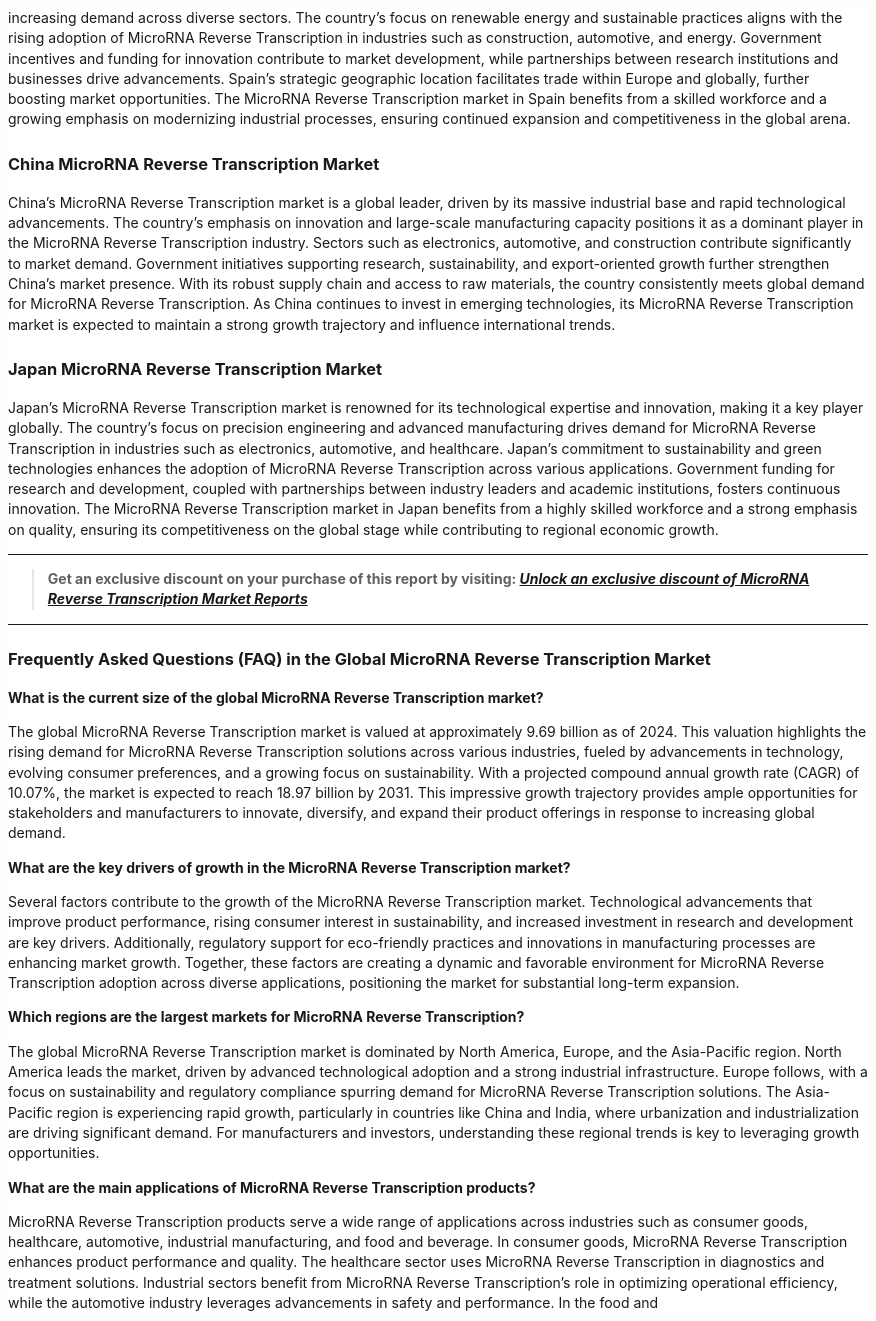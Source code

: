 increasing demand across diverse sectors. The country&rsquo;s focus on renewable energy and sustainable practices aligns with the rising adoption of MicroRNA Reverse Transcription in industries such as construction, automotive, and energy. Government incentives and funding for innovation contribute to market development, while partnerships between research institutions and businesses drive advancements. Spain&rsquo;s strategic geographic location facilitates trade within Europe and globally, further boosting market opportunities. The MicroRNA Reverse Transcription market in Spain benefits from a skilled workforce and a growing emphasis on modernizing industrial processes, ensuring continued expansion and competitiveness in the global arena.</p><h3>China MicroRNA Reverse Transcription Market</h3><p>China&rsquo;s MicroRNA Reverse Transcription market is a global leader, driven by its massive industrial base and rapid technological advancements. The country&rsquo;s emphasis on innovation and large-scale manufacturing capacity positions it as a dominant player in the MicroRNA Reverse Transcription industry. Sectors such as electronics, automotive, and construction contribute significantly to market demand. Government initiatives supporting research, sustainability, and export-oriented growth further strengthen China&rsquo;s market presence. With its robust supply chain and access to raw materials, the country consistently meets global demand for MicroRNA Reverse Transcription. As China continues to invest in emerging technologies, its MicroRNA Reverse Transcription market is expected to maintain a strong growth trajectory and influence international trends.</p><h3>Japan MicroRNA Reverse Transcription Market</h3><p>Japan&rsquo;s MicroRNA Reverse Transcription market is renowned for its technological expertise and innovation, making it a key player globally. The country&rsquo;s focus on precision engineering and advanced manufacturing drives demand for MicroRNA Reverse Transcription in industries such as electronics, automotive, and healthcare. Japan&rsquo;s commitment to sustainability and green technologies enhances the adoption of MicroRNA Reverse Transcription across various applications. Government funding for research and development, coupled with partnerships between industry leaders and academic institutions, fosters continuous innovation. The MicroRNA Reverse Transcription market in Japan benefits from a highly skilled workforce and a strong emphasis on quality, ensuring its competitiveness on the global stage while contributing to regional economic growth.</p><hr /><blockquote><p><strong>Get an exclusive discount on your purchase of this report by visiting: <em><a href="://marketresearchpulse.com/ask-for-discount/24182?utm_source=Github&amp;utm_medium=022">Unlock an exclusive discount of MicroRNA Reverse Transcription Market Reports</a></em>&nbsp;</strong></p></blockquote><hr /><h3>Frequently Asked Questions (FAQ) in the Global MicroRNA Reverse Transcription Market</h3><p><strong>What is the current size of the global MicroRNA Reverse Transcription market?</strong></p><p>The global MicroRNA Reverse Transcription market is valued at approximately 9.69 billion as of 2024. This valuation highlights the rising demand for MicroRNA Reverse Transcription solutions across various industries, fueled by advancements in technology, evolving consumer preferences, and a growing focus on sustainability. With a projected compound annual growth rate (CAGR) of 10.07%, the market is expected to reach 18.97 billion by 2031. This impressive growth trajectory provides ample opportunities for stakeholders and manufacturers to innovate, diversify, and expand their product offerings in response to increasing global demand.</p><p><strong>What are the key drivers of growth in the MicroRNA Reverse Transcription market?</strong></p><p>Several factors contribute to the growth of the MicroRNA Reverse Transcription market. Technological advancements that improve product performance, rising consumer interest in sustainability, and increased investment in research and development are key drivers. Additionally, regulatory support for eco-friendly practices and innovations in manufacturing processes are enhancing market growth. Together, these factors are creating a dynamic and favorable environment for MicroRNA Reverse Transcription adoption across diverse applications, positioning the market for substantial long-term expansion.</p><p><strong>Which regions are the largest markets for MicroRNA Reverse Transcription?</strong></p><p>The global MicroRNA Reverse Transcription market is dominated by North America, Europe, and the Asia-Pacific region. North America leads the market, driven by advanced technological adoption and a strong industrial infrastructure. Europe follows, with a focus on sustainability and regulatory compliance spurring demand for MicroRNA Reverse Transcription solutions. The Asia-Pacific region is experiencing rapid growth, particularly in countries like China and India, where urbanization and industrialization are driving significant demand. For manufacturers and investors, understanding these regional trends is key to leveraging growth opportunities.</p><p><strong>What are the main applications of MicroRNA Reverse Transcription products?</strong></p><p>MicroRNA Reverse Transcription products serve a wide range of applications across industries such as consumer goods, healthcare, automotive, industrial manufacturing, and food and beverage. In consumer goods, MicroRNA Reverse Transcription enhances product performance and quality. The healthcare sector uses MicroRNA Reverse Transcription in diagnostics and treatment solutions. Industrial sectors benefit from MicroRNA Reverse Transcription&rsquo;s role in optimizing operational efficiency, while the automotive industry leverages advancements in safety and performance. In the food and